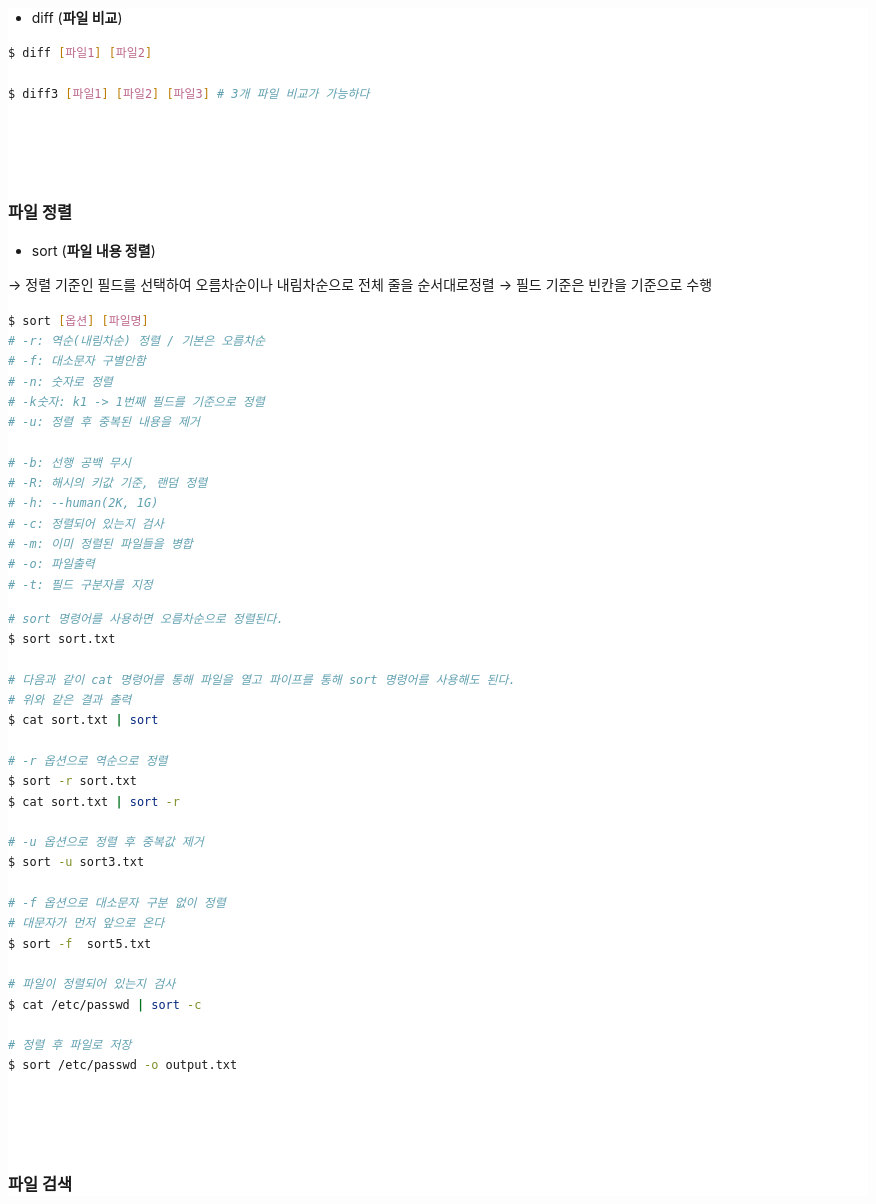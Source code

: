 - diff (****파일 비교****)

```bash
$ diff [파일1] [파일2]

$ diff3 [파일1] [파일2] [파일3] # 3개 파일 비교가 가능하다
```
<br/><br/><br/>
### 파일 정렬

- sort (****파일 내용 정렬****)

→ 정렬 기준인 필드를 선택하여 오름차순이나 내림차순으로 전체 줄을 순서대로정렬
→ 필드 기준은 빈칸을 기준으로 수행

```bash
$ sort [옵션] [파일명] 
# -r: 역순(내림차순) 정렬 / 기본은 오름차순
# -f: 대소문자 구별안함
# -n: 숫자로 정렬
# -k숫자: k1 -> 1번째 필드를 기준으로 정렬
# -u: 정렬 후 중복된 내용을 제거

# -b: 선행 공백 무시
# -R: 해시의 키값 기준, 랜덤 정렬
# -h: --human(2K, 1G)
# -c: 정렬되어 있는지 검사
# -m: 이미 정렬된 파일들을 병합
# -o: 파일출력
# -t: 필드 구분자를 지정
```

```bash
# sort 명령어를 사용하면 오름차순으로 정렬된다.
$ sort sort.txt

# 다음과 같이 cat 명령어를 통해 파일을 열고 파이프를 통해 sort 명령어를 사용해도 된다.
# 위와 같은 결과 출력
$ cat sort.txt | sort

# -r 옵션으로 역순으로 정렬
$ sort -r sort.txt
$ cat sort.txt | sort -r

# -u 옵션으로 정렬 후 중복값 제거
$ sort -u sort3.txt

# -f 옵션으로 대소문자 구분 없이 정렬
# 대문자가 먼저 앞으로 온다
$ sort -f  sort5.txt

# 파일이 정렬되어 있는지 검사
$ cat /etc/passwd | sort -c

# 정렬 후 파일로 저장
$ sort /etc/passwd -o output.txt
```
<br/><br/><br/>
### 파일 검색
